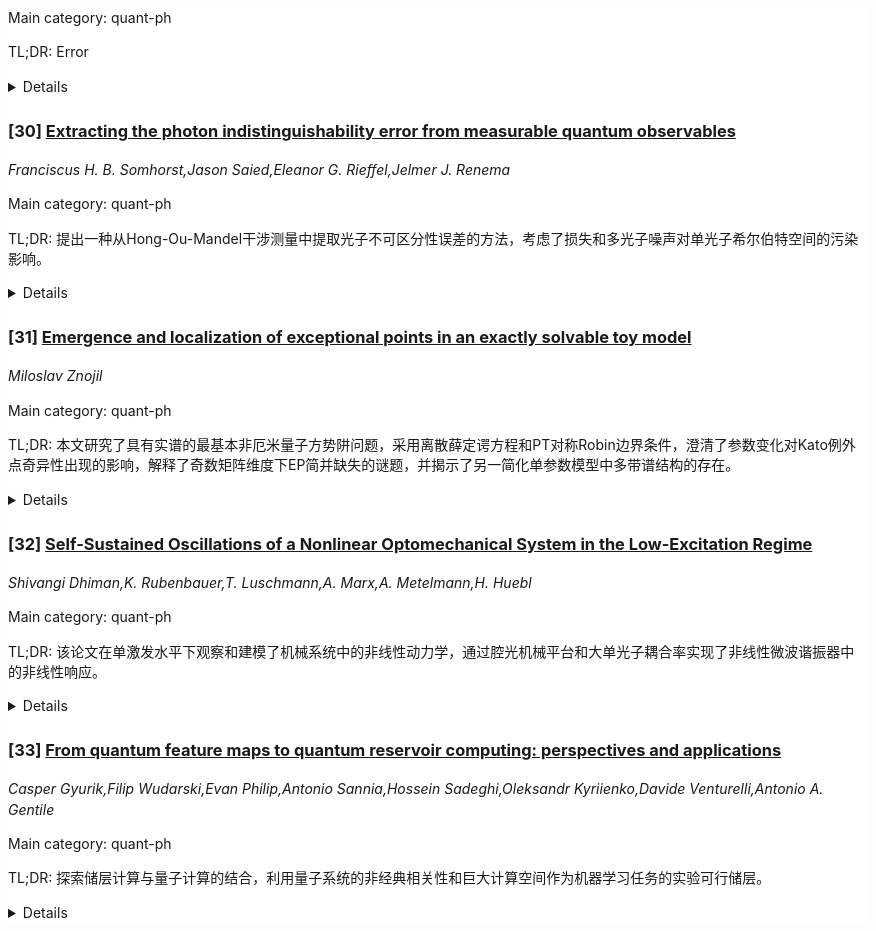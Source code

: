Main category: quant-ph

TL;DR: Error


<details><summary>Details</summary></details>


### [30] [Extracting the photon indistinguishability error from measurable quantum observables](https://arxiv.org/abs/2510.01731)
*Franciscus H. B. Somhorst,Jason Saied,Eleanor G. Rieffel,Jelmer J. Renema*

Main category: quant-ph

TL;DR: 提出一种从Hong-Ou-Mandel干涉测量中提取光子不可区分性误差的方法，考虑了损失和多光子噪声对单光子希尔伯特空间的污染影响。


<details><summary>Details</summary></details>


### [31] [Emergence and localization of exceptional points in an exactly solvable toy model](https://arxiv.org/abs/2510.01756)
*Miloslav Znojil*

Main category: quant-ph

TL;DR: 本文研究了具有实谱的最基本非厄米量子方势阱问题，采用离散薛定谔方程和PT对称Robin边界条件，澄清了参数变化对Kato例外点奇异性出现的影响，解释了奇数矩阵维度下EP简并缺失的谜题，并揭示了另一简化单参数模型中多带谱结构的存在。


<details><summary>Details</summary></details>


### [32] [Self-Sustained Oscillations of a Nonlinear Optomechanical System in the Low-Excitation Regime](https://arxiv.org/abs/2510.01775)
*Shivangi Dhiman,K. Rubenbauer,T. Luschmann,A. Marx,A. Metelmann,H. Huebl*

Main category: quant-ph

TL;DR: 该论文在单激发水平下观察和建模了机械系统中的非线性动力学，通过腔光机械平台和大单光子耦合率实现了非线性微波谐振器中的非线性响应。


<details><summary>Details</summary></details>


### [33] [From quantum feature maps to quantum reservoir computing: perspectives and applications](https://arxiv.org/abs/2510.01797)
*Casper Gyurik,Filip Wudarski,Evan Philip,Antonio Sannia,Hossein Sadeghi,Oleksandr Kyriienko,Davide Venturelli,Antonio A. Gentile*

Main category: quant-ph

TL;DR: 探索储层计算与量子计算的结合，利用量子系统的非经典相关性和巨大计算空间作为机器学习任务的实验可行储层。


<details><summary>Details</summary></details>

